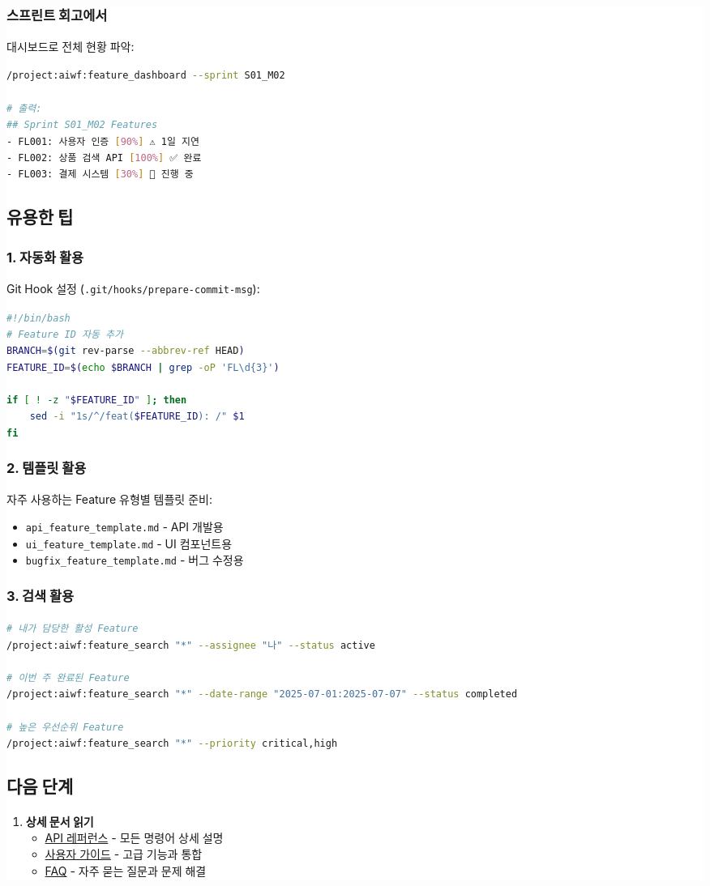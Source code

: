 ### 스프린트 회고에서

대시보드로 전체 현황 파악:
```bash
/project:aiwf:feature_dashboard --sprint S01_M02

# 출력:
## Sprint S01_M02 Features
- FL001: 사용자 인증 [90%] ⚠️ 1일 지연
- FL002: 상품 검색 API [100%] ✅ 완료
- FL003: 결제 시스템 [30%] 🚀 진행 중
```

## 유용한 팁

### 1. 자동화 활용

Git Hook 설정 (`.git/hooks/prepare-commit-msg`):
```bash
#!/bin/bash
# Feature ID 자동 추가
BRANCH=$(git rev-parse --abbrev-ref HEAD)
FEATURE_ID=$(echo $BRANCH | grep -oP 'FL\d{3}')

if [ ! -z "$FEATURE_ID" ]; then
    sed -i "1s/^/feat($FEATURE_ID): /" $1
fi
```

### 2. 템플릿 활용

자주 사용하는 Feature 유형별 템플릿 준비:
- `api_feature_template.md` - API 개발용
- `ui_feature_template.md` - UI 컴포넌트용
- `bugfix_feature_template.md` - 버그 수정용

### 3. 검색 활용

```bash
# 내가 담당한 활성 Feature
/project:aiwf:feature_search "*" --assignee "나" --status active

# 이번 주 완료된 Feature
/project:aiwf:feature_search "*" --date-range "2025-07-01:2025-07-07" --status completed

# 높은 우선순위 Feature
/project:aiwf:feature_search "*" --priority critical,high
```

## 다음 단계

1. **상세 문서 읽기**
   - [API 레퍼런스](./FEATURE_LEDGER_API_REFERENCE.md) - 모든 명령어 상세 설명
   - [사용자 가이드](./FEATURE_LEDGER_USER_GUIDE.md) - 고급 기능과 통합
   - [FAQ](./FEATURE_LEDGER_FAQ.md) - 자주 묻는 질문과 문제 해결
